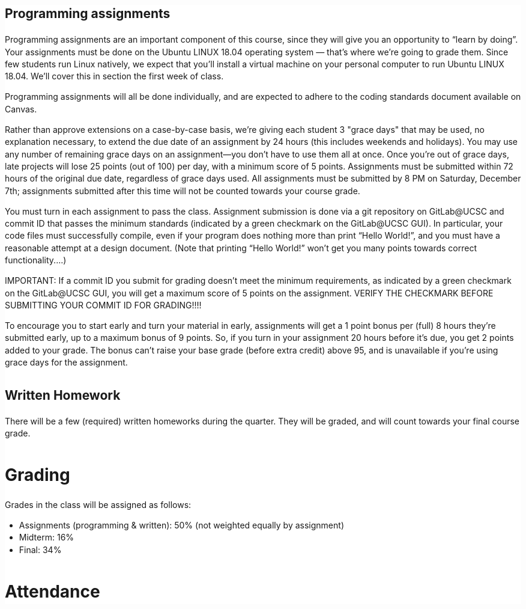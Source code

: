 ## Programming assignments

Programming assignments are an important component of this course, since they will give you an opportunity to “learn by doing”. Your assignments must be done on the Ubuntu LINUX 18.04 operating system — that’s where we’re going to grade them. Since few students run Linux natively, we expect that you’ll install a virtual machine on your personal computer to run Ubuntu LINUX 18.04. We’ll cover this in section the first week of class.

Programming assignments will all be done individually, and are expected to adhere to the coding standards document available on Canvas.

Rather than approve extensions on a case-by-case basis, we’re giving each student 3 "grace days" that may be used, no explanation necessary, to extend the due date of an assignment by 24 hours (this includes weekends and holidays). You may use any number of remaining grace days on an assignment—you don’t have to use them all at once. Once you’re out of grace days, late projects will lose 25 points (out of 100) per day, with a minimum score of 5 points. Assignments must be submitted within 72 hours of the original due date, regardless of grace days used. All assignments must be submitted by 8 PM on Saturday, December 7th; assignments submitted after this time will not be counted towards your course grade.

You must turn in each assignment to pass the class. Assignment submission is done via a git repository on GitLab@UCSC and commit ID that passes the minimum standards (indicated by a green checkmark on the GitLab@UCSC GUI). In particular, your code files must successfully compile, even if your program does nothing more than print “Hello World!”, and you must have a reasonable attempt at a design document. (Note that printing “Hello World!” won’t get you many points towards correct functionality....)

IMPORTANT: If a commit ID you submit for grading doesn’t meet the minimum requirements, as indicated by a green checkmark on the GitLab@UCSC GUI, you will get a maximum score of 5 points on the assignment. VERIFY THE CHECKMARK BEFORE SUBMITTING YOUR COMMIT ID FOR GRADING!!!!

To encourage you to start early and turn your material in early, assignments will get a 1 point bonus per (full) 8 hours they’re submitted early, up to a maximum bonus of 9 points. So, if you turn in your assignment 20 hours before it’s due, you get 2 points added to your grade. The bonus can’t raise your base grade (before extra credit) above 95, and is unavailable if you’re using grace days for the assignment.

## Written Homework

There will be a few (required) written homeworks during the quarter. They will be graded, and will count towards your final course grade.

# Grading

Grades in the class will be assigned as follows:
 * Assignments (programming & written): 50% (not weighted equally by assignment)
 * Midterm: 16%
 * Final: 34%
 
# Attendance
